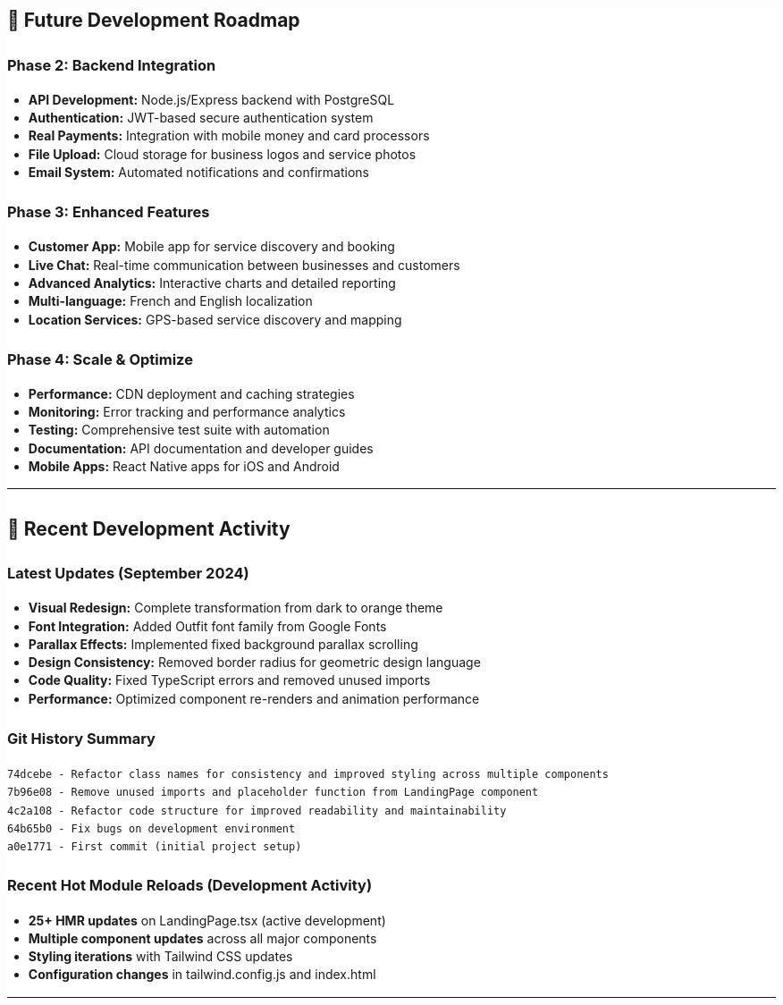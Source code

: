 
## 🚧 Future Development Roadmap

### Phase 2: Backend Integration
- **API Development:** Node.js/Express backend with PostgreSQL
- **Authentication:** JWT-based secure authentication system
- **Real Payments:** Integration with mobile money and card processors
- **File Upload:** Cloud storage for business logos and service photos
- **Email System:** Automated notifications and confirmations

### Phase 3: Enhanced Features
- **Customer App:** Mobile app for service discovery and booking
- **Live Chat:** Real-time communication between businesses and customers
- **Advanced Analytics:** Interactive charts and detailed reporting
- **Multi-language:** French and English localization
- **Location Services:** GPS-based service discovery and mapping

### Phase 4: Scale & Optimize
- **Performance:** CDN deployment and caching strategies
- **Monitoring:** Error tracking and performance analytics
- **Testing:** Comprehensive test suite with automation
- **Documentation:** API documentation and developer guides
- **Mobile Apps:** React Native apps for iOS and Android

---

## 🎨 Recent Development Activity

### Latest Updates (September 2024)
- **Visual Redesign:** Complete transformation from dark to orange theme
- **Font Integration:** Added Outfit font family from Google Fonts
- **Parallax Effects:** Implemented fixed background parallax scrolling
- **Design Consistency:** Removed border radius for geometric design language
- **Code Quality:** Fixed TypeScript errors and removed unused imports
- **Performance:** Optimized component re-renders and animation performance

### Git History Summary
```
74dcebe - Refactor class names for consistency and improved styling across multiple components
7b96e08 - Remove unused imports and placeholder function from LandingPage component  
4c2a108 - Refactor code structure for improved readability and maintainability
64b65b0 - Fix bugs on development environment
a0e1771 - First commit (initial project setup)
```

### Recent Hot Module Reloads (Development Activity)
- **25+ HMR updates** on LandingPage.tsx (active development)
- **Multiple component updates** across all major components
- **Styling iterations** with Tailwind CSS updates
- **Configuration changes** in tailwind.config.js and index.html

---